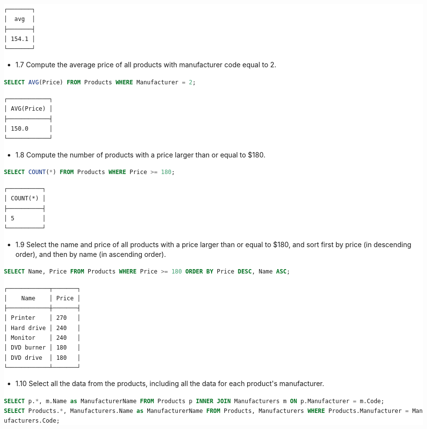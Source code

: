 ```
┌───────┐
│  avg  │
├───────┤
│ 154.1 │
└───────┘
```

-	1.7 Compute the average price of all products with manufacturer code equal to 2.
```sql
SELECT AVG(Price) FROM Products WHERE Manufacturer = 2;
```

```
┌────────────┐
│ AVG(Price) │
├────────────┤
│ 150.0      │
└────────────┘
```

-	1.8 Compute the number of products with a price larger than or equal to $180.
```sql
SELECT COUNT(*) FROM Products WHERE Price >= 180;
```

```
┌──────────┐
│ COUNT(*) │
├──────────┤
│ 5        │
└──────────┘
```

-	1.9 Select the name and price of all products with a price larger than or equal to $180, and sort first by price (in descending order), and then by name (in ascending order).
```sql
SELECT Name, Price FROM Products WHERE Price >= 180 ORDER BY Price DESC, Name ASC;
```

```
┌────────────┬───────┐
│    Name    │ Price │
├────────────┼───────┤
│ Printer    │ 270   │
│ Hard drive │ 240   │
│ Monitor    │ 240   │
│ DVD burner │ 180   │
│ DVD drive  │ 180   │
└────────────┴───────┘
```

-	1.10 Select all the data from the products, including all the data for each product's manufacturer.
```sql
SELECT p.*, m.Name as ManufacturerName FROM Products p INNER JOIN Manufacturers m ON p.Manufacturer = m.Code;
SELECT Products.*, Manufacturers.Name as ManufacturerName FROM Products, Manufacturers WHERE Products.Manufacturer = Manufacturers.Code;
```

